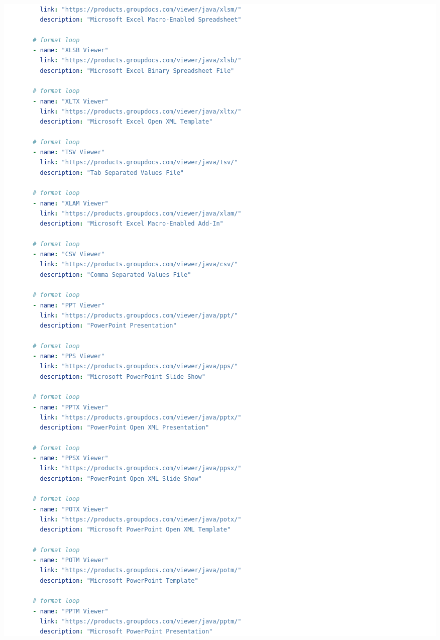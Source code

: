 ```yaml
          link: "https://products.groupdocs.com/viewer/java/xlsm/"
          description: "Microsoft Excel Macro-Enabled Spreadsheet"

        # format loop
        - name: "XLSB Viewer"
          link: "https://products.groupdocs.com/viewer/java/xlsb/"
          description: "Microsoft Excel Binary Spreadsheet File"

        # format loop
        - name: "XLTX Viewer"
          link: "https://products.groupdocs.com/viewer/java/xltx/"
          description: "Microsoft Excel Open XML Template"

        # format loop
        - name: "TSV Viewer"
          link: "https://products.groupdocs.com/viewer/java/tsv/"
          description: "Tab Separated Values File"

        # format loop
        - name: "XLAM Viewer"
          link: "https://products.groupdocs.com/viewer/java/xlam/"
          description: "Microsoft Excel Macro-Enabled Add-In"

        # format loop
        - name: "CSV Viewer"
          link: "https://products.groupdocs.com/viewer/java/csv/"
          description: "Comma Separated Values File"

        # format loop
        - name: "PPT Viewer"
          link: "https://products.groupdocs.com/viewer/java/ppt/"
          description: "PowerPoint Presentation"

        # format loop
        - name: "PPS Viewer"
          link: "https://products.groupdocs.com/viewer/java/pps/"
          description: "Microsoft PowerPoint Slide Show"

        # format loop
        - name: "PPTX Viewer"
          link: "https://products.groupdocs.com/viewer/java/pptx/"
          description: "PowerPoint Open XML Presentation"

        # format loop
        - name: "PPSX Viewer"
          link: "https://products.groupdocs.com/viewer/java/ppsx/"
          description: "PowerPoint Open XML Slide Show"

        # format loop
        - name: "POTX Viewer"
          link: "https://products.groupdocs.com/viewer/java/potx/"
          description: "Microsoft PowerPoint Open XML Template"

        # format loop
        - name: "POTM Viewer"
          link: "https://products.groupdocs.com/viewer/java/potm/"
          description: "Microsoft PowerPoint Template"

        # format loop
        - name: "PPTM Viewer"
          link: "https://products.groupdocs.com/viewer/java/pptm/"
          description: "Microsoft PowerPoint Presentation"

```